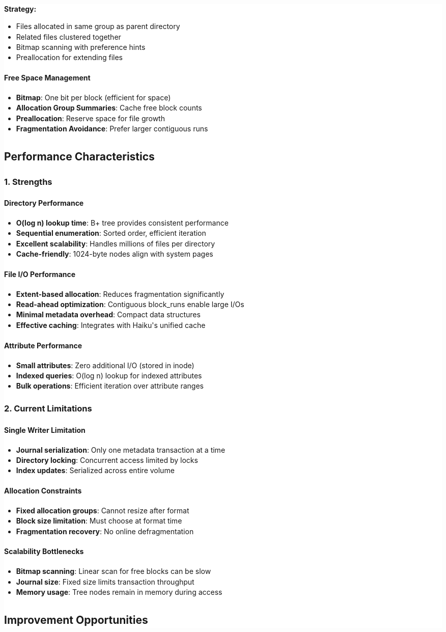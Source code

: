 **Strategy:**
- Files allocated in same group as parent directory
- Related files clustered together
- Bitmap scanning with preference hints
- Preallocation for extending files

#### Free Space Management
- **Bitmap**: One bit per block (efficient for space)
- **Allocation Group Summaries**: Cache free block counts
- **Preallocation**: Reserve space for file growth
- **Fragmentation Avoidance**: Prefer larger contiguous runs

## Performance Characteristics

### 1. Strengths

#### Directory Performance
- **O(log n) lookup time**: B+ tree provides consistent performance
- **Sequential enumeration**: Sorted order, efficient iteration
- **Excellent scalability**: Handles millions of files per directory
- **Cache-friendly**: 1024-byte nodes align with system pages

#### File I/O Performance  
- **Extent-based allocation**: Reduces fragmentation significantly
- **Read-ahead optimization**: Contiguous block_runs enable large I/Os
- **Minimal metadata overhead**: Compact data structures
- **Effective caching**: Integrates with Haiku's unified cache

#### Attribute Performance
- **Small attributes**: Zero additional I/O (stored in inode)
- **Indexed queries**: O(log n) lookup for indexed attributes
- **Bulk operations**: Efficient iteration over attribute ranges

### 2. Current Limitations

#### Single Writer Limitation
- **Journal serialization**: Only one metadata transaction at a time
- **Directory locking**: Concurrent access limited by locks
- **Index updates**: Serialized across entire volume

#### Allocation Constraints
- **Fixed allocation groups**: Cannot resize after format
- **Block size limitation**: Must choose at format time
- **Fragmentation recovery**: No online defragmentation

#### Scalability Bottlenecks
- **Bitmap scanning**: Linear scan for free blocks can be slow
- **Journal size**: Fixed size limits transaction throughput
- **Memory usage**: Tree nodes remain in memory during access

## Improvement Opportunities
